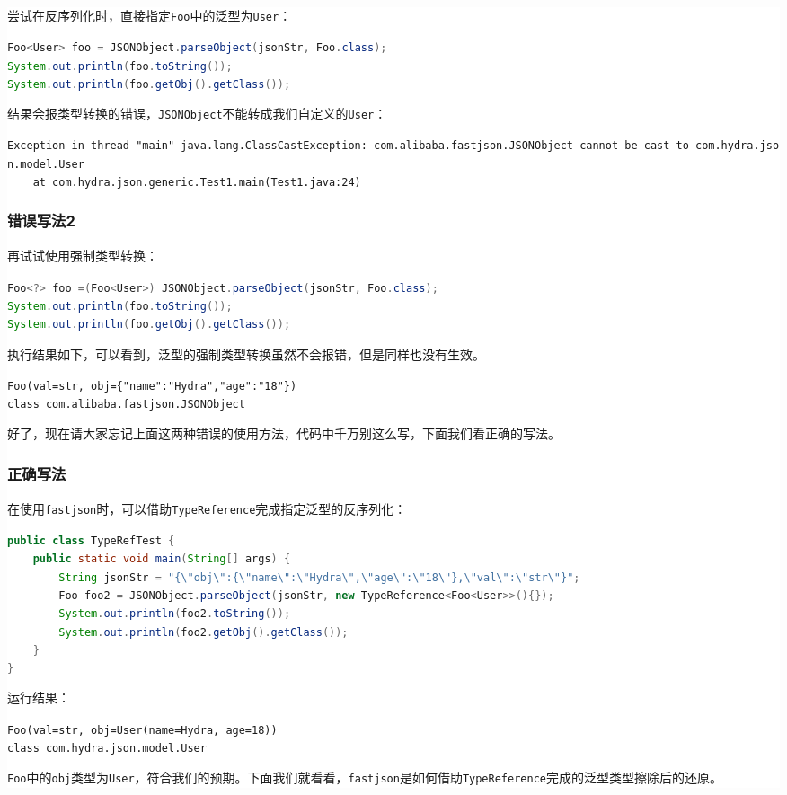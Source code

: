 尝试在反序列化时，直接指定`Foo`中的泛型为`User`：

```java
Foo<User> foo = JSONObject.parseObject(jsonStr, Foo.class);
System.out.println(foo.toString());
System.out.println(foo.getObj().getClass());
```

结果会报类型转换的错误，`JSONObject`不能转成我们自定义的`User`：

```
Exception in thread "main" java.lang.ClassCastException: com.alibaba.fastjson.JSONObject cannot be cast to com.hydra.json.model.User
	at com.hydra.json.generic.Test1.main(Test1.java:24)
```

### 错误写法2

再试试使用强制类型转换：

```java
Foo<?> foo =(Foo<User>) JSONObject.parseObject(jsonStr, Foo.class);
System.out.println(foo.toString());
System.out.println(foo.getObj().getClass());
```

执行结果如下，可以看到，泛型的强制类型转换虽然不会报错，但是同样也没有生效。

```properties
Foo(val=str, obj={"name":"Hydra","age":"18"})
class com.alibaba.fastjson.JSONObject
```

好了，现在请大家忘记上面这两种错误的使用方法，代码中千万别这么写，下面我们看正确的写法。

### 正确写法

在使用`fastjson`时，可以借助`TypeReference`完成指定泛型的反序列化：

```java
public class TypeRefTest {
    public static void main(String[] args) {
        String jsonStr = "{\"obj\":{\"name\":\"Hydra\",\"age\":\"18\"},\"val\":\"str\"}";
        Foo foo2 = JSONObject.parseObject(jsonStr, new TypeReference<Foo<User>>(){});
        System.out.println(foo2.toString());
        System.out.println(foo2.getObj().getClass());
    }
}
```

运行结果：

```properties
Foo(val=str, obj=User(name=Hydra, age=18))
class com.hydra.json.model.User
```

`Foo`中的`obj`类型为`User`，符合我们的预期。下面我们就看看，`fastjson`是如何借助`TypeReference`完成的泛型类型擦除后的还原。
